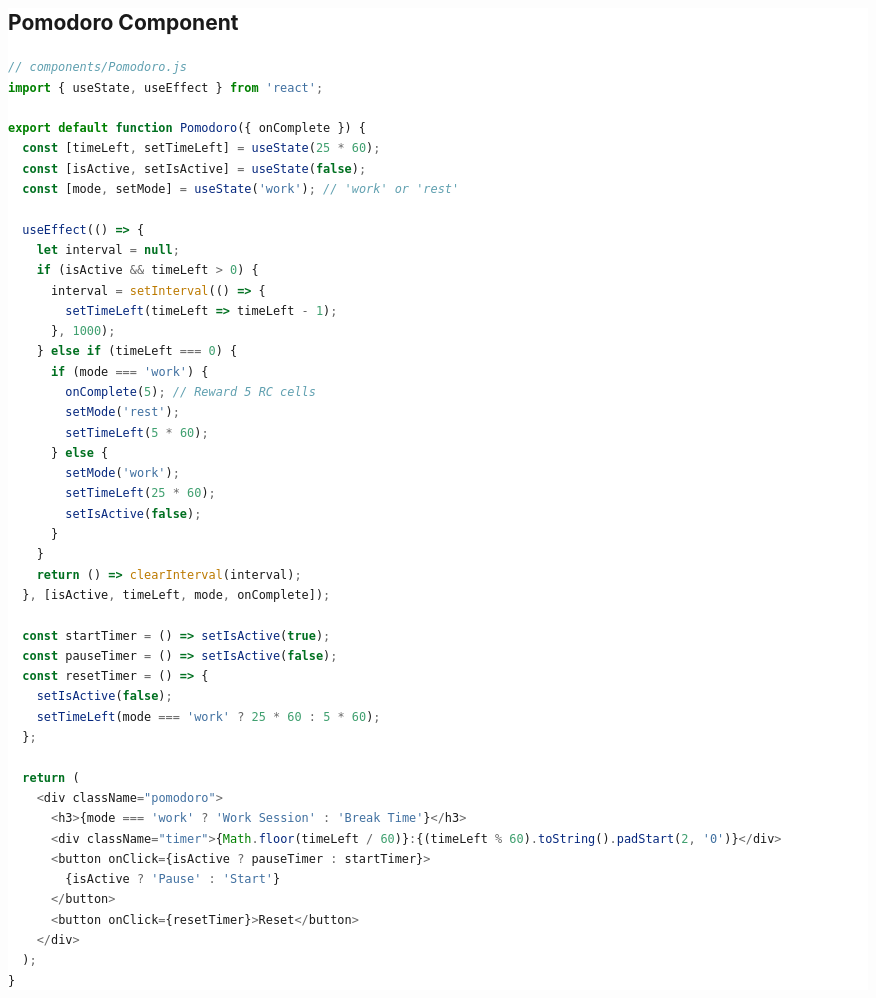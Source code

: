 ## Pomodoro Component

```javascript
// components/Pomodoro.js
import { useState, useEffect } from 'react';

export default function Pomodoro({ onComplete }) {
  const [timeLeft, setTimeLeft] = useState(25 * 60);
  const [isActive, setIsActive] = useState(false);
  const [mode, setMode] = useState('work'); // 'work' or 'rest'

  useEffect(() => {
    let interval = null;
    if (isActive && timeLeft > 0) {
      interval = setInterval(() => {
        setTimeLeft(timeLeft => timeLeft - 1);
      }, 1000);
    } else if (timeLeft === 0) {
      if (mode === 'work') {
        onComplete(5); // Reward 5 RC cells
        setMode('rest');
        setTimeLeft(5 * 60);
      } else {
        setMode('work');
        setTimeLeft(25 * 60);
        setIsActive(false);
      }
    }
    return () => clearInterval(interval);
  }, [isActive, timeLeft, mode, onComplete]);

  const startTimer = () => setIsActive(true);
  const pauseTimer = () => setIsActive(false);
  const resetTimer = () => {
    setIsActive(false);
    setTimeLeft(mode === 'work' ? 25 * 60 : 5 * 60);
  };

  return (
    <div className="pomodoro">
      <h3>{mode === 'work' ? 'Work Session' : 'Break Time'}</h3>
      <div className="timer">{Math.floor(timeLeft / 60)}:{(timeLeft % 60).toString().padStart(2, '0')}</div>
      <button onClick={isActive ? pauseTimer : startTimer}>
        {isActive ? 'Pause' : 'Start'}
      </button>
      <button onClick={resetTimer}>Reset</button>
    </div>
  );
}
```
